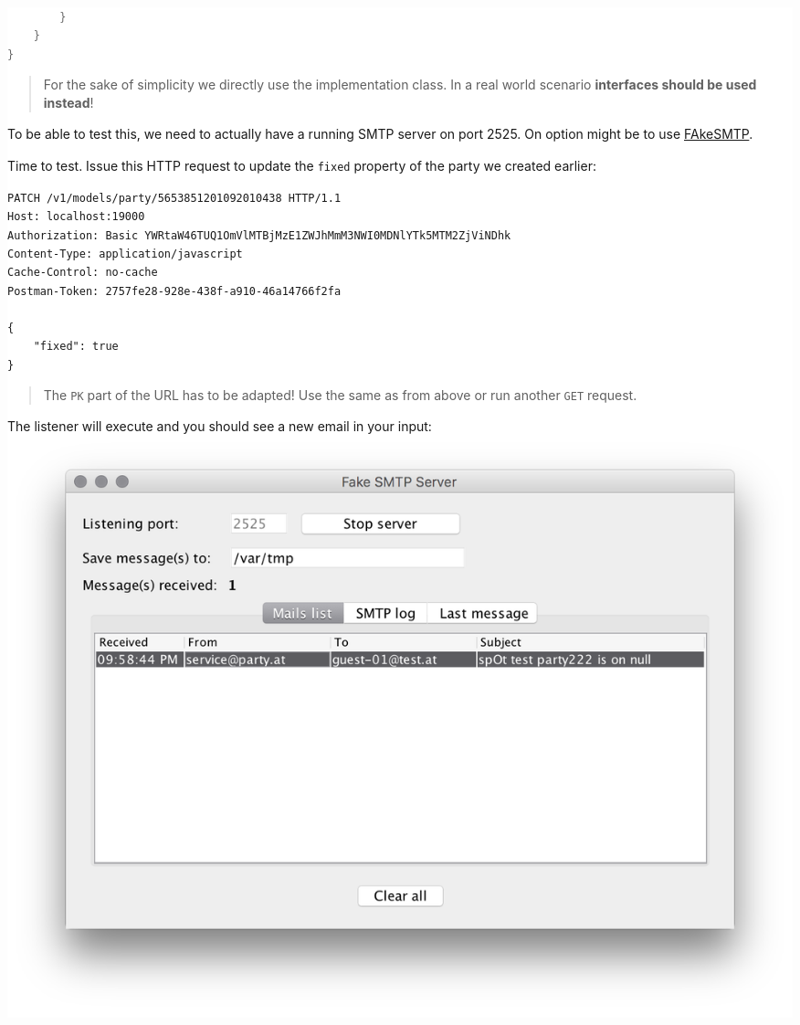 ```java
		}
	}
}
```
> For the sake of simplicity we directly use the implementation class. In a real world scenario **interfaces should be used instead**! 

To be able to test this, we need to actually have a running SMTP server on port 2525. On option might be  to use [FAkeSMTP](http://nilhcem.com/FakeSMTP/).

Time to test. Issue this HTTP request to update the `fixed` property of the party we created earlier:
```http
PATCH /v1/models/party/5653851201092010438 HTTP/1.1
Host: localhost:19000
Authorization: Basic YWRtaW46TUQ1OmVlMTBjMzE1ZWJhMmM3NWI0MDNlYTk5MTM2ZjViNDhk
Content-Type: application/javascript
Cache-Control: no-cache
Postman-Token: 2757fe28-928e-438f-a910-46a14766f2fa

{
    "fixed": true
}
```

> The `PK` part of the URL has to be adapted! Use the same as from above or run another `GET` request.

The listener will execute and you should see a new email in your input:
![fakeSMTTP shows the received email](resources/fakeSMTP_email_in_inbox.png "fakeSMTTP shows the received email")
